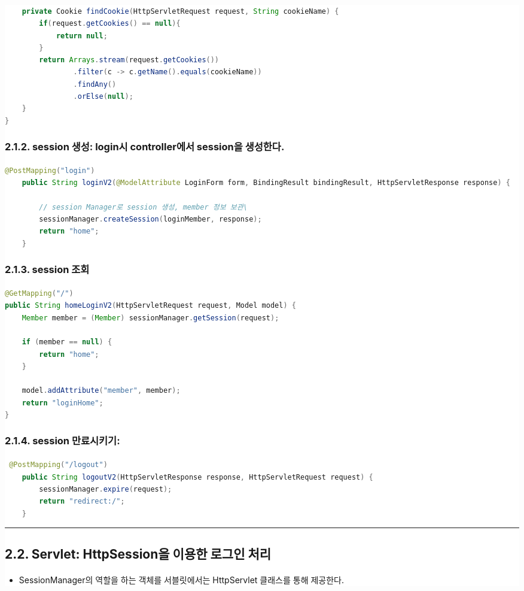 ```java
    private Cookie findCookie(HttpServletRequest request, String cookieName) {
        if(request.getCookies() == null){
            return null;
        }
        return Arrays.stream(request.getCookies())
                .filter(c -> c.getName().equals(cookieName))
                .findAny()
                .orElse(null);
    }
}
```

### 2.1.2. session 생성: login시 controller에서 session을 생성한다.
```java
@PostMapping("login")
    public String loginV2(@ModelAttribute LoginForm form, BindingResult bindingResult, HttpServletResponse response) {
        
        // session Manager로 session 생성, member 정보 보관\
        sessionManager.createSession(loginMember, response);
        return "home";
    }
```
### 2.1.3. session 조회
```java
@GetMapping("/")
public String homeLoginV2(HttpServletRequest request, Model model) {
    Member member = (Member) sessionManager.getSession(request);

    if (member == null) {
        return "home";
    }

    model.addAttribute("member", member);
    return "loginHome";
}
```
### 2.1.4. session 만료시키기: 
```java
 @PostMapping("/logout")
    public String logoutV2(HttpServletResponse response, HttpServletRequest request) {
        sessionManager.expire(request);
        return "redirect:/";
    }
```

___

## 2.2. Servlet: HttpSession을 이용한 로그인 처리
* SessionManager의 역할을 하는 객체를 서블릿에서는 HttpServlet 클래스를 통해 제공한다.
